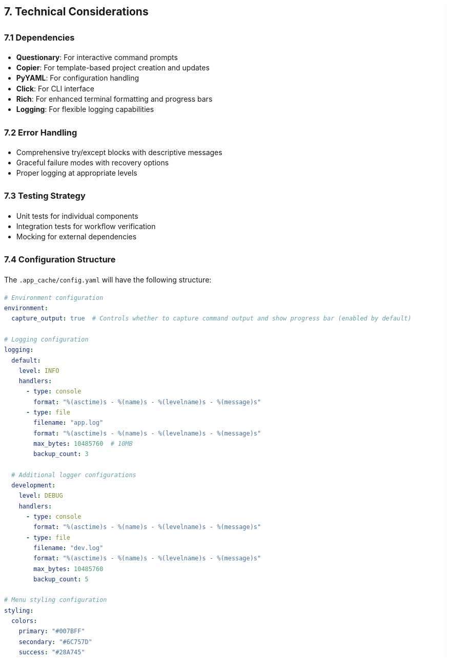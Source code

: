 ## 7. Technical Considerations

### 7.1 Dependencies

- **Questionary**: For interactive command prompts
- **Copier**: For template-based project creation and updates
- **PyYAML**: For configuration handling
- **Click**: For CLI interface
- **Rich**: For enhanced terminal formatting and progress bars
- **Logging**: For flexible logging capabilities

### 7.2 Error Handling

- Comprehensive try/except blocks with descriptive messages
- Graceful failure modes with recovery options
- Proper logging at appropriate levels

### 7.3 Testing Strategy

- Unit tests for individual components
- Integration tests for workflow verification
- Mocking for external dependencies

### 7.4 Configuration Structure

The `.app_cache/config.yaml` will have the following structure:

```yaml
# Environment configuration
environment:
  capture_output: true  # Controls whether to capture command output and show progress bar (enabled by default)
  
# Logging configuration
logging:
  default:
    level: INFO
    handlers:
      - type: console
        format: "%(asctime)s - %(name)s - %(levelname)s - %(message)s"
      - type: file
        filename: "app.log"
        format: "%(asctime)s - %(name)s - %(levelname)s - %(message)s"
        max_bytes: 10485760  # 10MB
        backup_count: 3
        
  # Additional logger configurations
  development:
    level: DEBUG
    handlers:
      - type: console
        format: "%(asctime)s - %(name)s - %(levelname)s - %(message)s"
      - type: file
        filename: "dev.log"
        format: "%(asctime)s - %(name)s - %(levelname)s - %(message)s"
        max_bytes: 10485760
        backup_count: 5

# Menu styling configuration
styling:
  colors:
    primary: "#007BFF"
    secondary: "#6C757D"
    success: "#28A745"
```